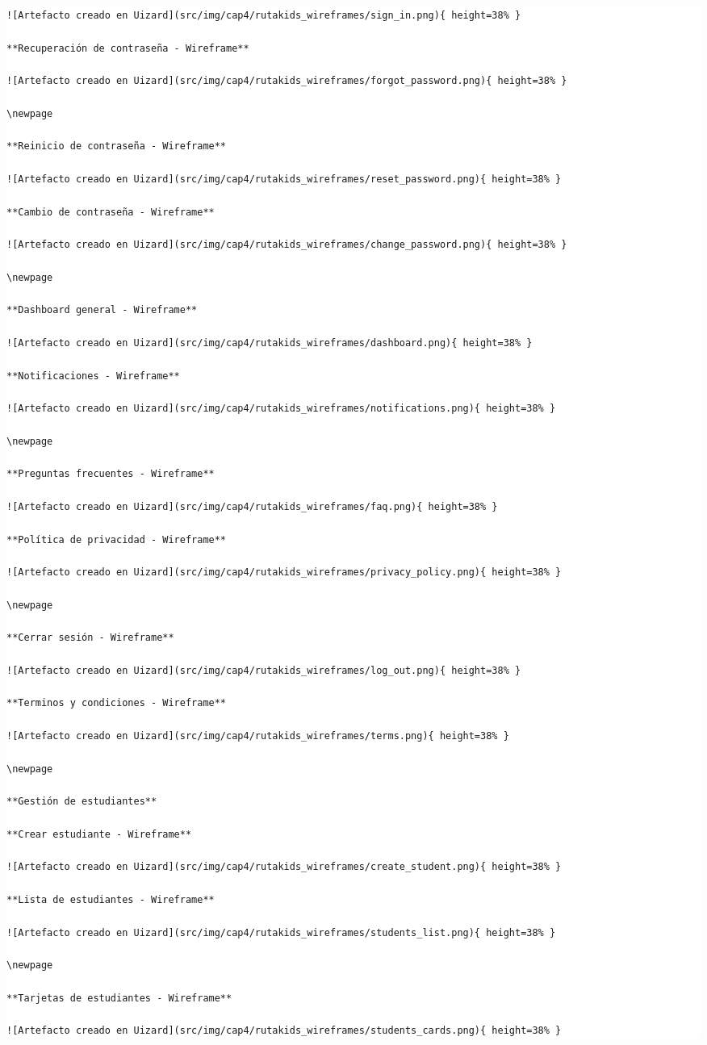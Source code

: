 ```
![Artefacto creado en Uizard](src/img/cap4/rutakids_wireframes/sign_in.png){ height=38% }

**Recuperación de contraseña - Wireframe**

![Artefacto creado en Uizard](src/img/cap4/rutakids_wireframes/forgot_password.png){ height=38% }

\newpage

**Reinicio de contraseña - Wireframe**

![Artefacto creado en Uizard](src/img/cap4/rutakids_wireframes/reset_password.png){ height=38% }

**Cambio de contraseña - Wireframe**

![Artefacto creado en Uizard](src/img/cap4/rutakids_wireframes/change_password.png){ height=38% }

\newpage

**Dashboard general - Wireframe**

![Artefacto creado en Uizard](src/img/cap4/rutakids_wireframes/dashboard.png){ height=38% }

**Notificaciones - Wireframe**

![Artefacto creado en Uizard](src/img/cap4/rutakids_wireframes/notifications.png){ height=38% }

\newpage

**Preguntas frecuentes - Wireframe**

![Artefacto creado en Uizard](src/img/cap4/rutakids_wireframes/faq.png){ height=38% }

**Política de privacidad - Wireframe**

![Artefacto creado en Uizard](src/img/cap4/rutakids_wireframes/privacy_policy.png){ height=38% }

\newpage

**Cerrar sesión - Wireframe**

![Artefacto creado en Uizard](src/img/cap4/rutakids_wireframes/log_out.png){ height=38% }

**Terminos y condiciones - Wireframe**

![Artefacto creado en Uizard](src/img/cap4/rutakids_wireframes/terms.png){ height=38% }

\newpage

**Gestión de estudiantes**

**Crear estudiante - Wireframe**

![Artefacto creado en Uizard](src/img/cap4/rutakids_wireframes/create_student.png){ height=38% }

**Lista de estudiantes - Wireframe**

![Artefacto creado en Uizard](src/img/cap4/rutakids_wireframes/students_list.png){ height=38% }

\newpage

**Tarjetas de estudiantes - Wireframe**

![Artefacto creado en Uizard](src/img/cap4/rutakids_wireframes/students_cards.png){ height=38% }
```